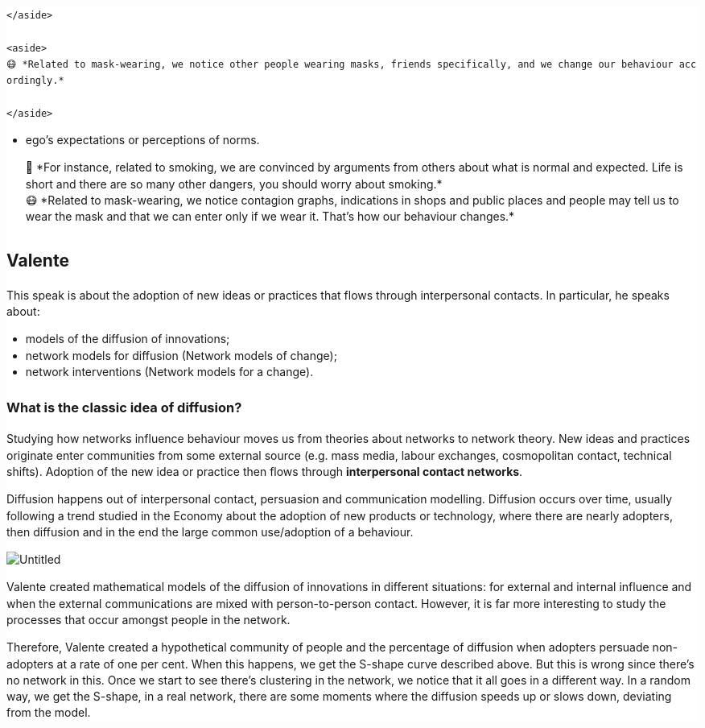     </aside>
    
    <aside>
    😷 *Related to mask-wearing, we notice other people wearing masks, friends specifically, and we change our behaviour accordingly.*
    
    </aside>
    
- ego’s expectations or perceptions of norms.
    
    <aside>
    🚬 *For instance, related to smoking, we are convinced by arguments from others about what is normal and expected. Life is short and there are so many other dangers, you should worry about smoking.*
    
    </aside>
    
    <aside>
    😷 *Related to mask-wearing, we notice contagion graphs, indications in shops and public places and people may tell us to wear the mask and that we can enter only if we wear it. That’s how our behaviour changes.*
    
    </aside>
    

## Valente

This speak is about the adoption of new ideas or practices that flows through interpersonal contacts. In particular, he speaks about:

- models of the diffusion of innovations;
- network models for diffusion (Network models of change);
- network interventions (Network models for a change).

### What is the classic idea of diffusion?

Studying how networks influence behaviour moves us from theories about networks to network theory. New ideas and practices originate enter communities from some external source (e.g. mass media, labour exchanges, cosmopolitan contact, technical shifts). Adoption of the new idea or practice then flows through **interpersonal contact networks**.

Diffusion happens out of interpersonal contact, persuasion and communication modelling. Diffusion occurs over time, usually following a trend studied in the Economy about the adoption of new products or technology, where there are nearly adopters, then diffusion and in the end the large common use/adoption of a behaviour. 

![Untitled](14-Christakis%20and%20Valente%2032905456953347dd92b813a6736d8773/Untitled%201.png)

Valente created mathematical models of the diffusion of innovations in different situations: for external and internal influence and when the external communications are mixed with person-to-person contact. However, it is far more interesting to study the processes that occur amongst people in the network. 

Therefore, Valente created a hypothetical community of people and the percentage of diffusion when adopters persuade non-adopters at a rate of one per cent. When this happens, we get the S-shape curve described above. But this is wrong since there’s no network in this. Once we start to see there’s clustering in the network, we notice that it all goes in a different way. In a random way, we get the S-shape, in a real network, there are some moments where the diffusion speeds up or slows down, deviating from the model. 
